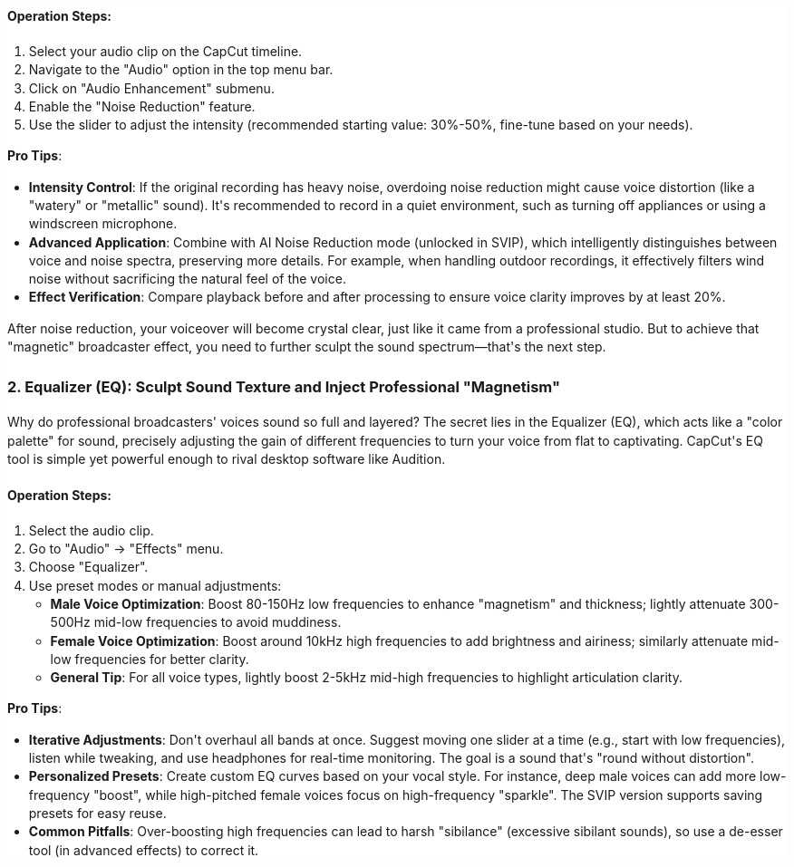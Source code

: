 #### Operation Steps:
1. Select your audio clip on the CapCut timeline.
2. Navigate to the "Audio" option in the top menu bar.
3. Click on "Audio Enhancement" submenu.
4. Enable the "Noise Reduction" feature.
5. Use the slider to adjust the intensity (recommended starting value: 30%-50%, fine-tune based on your needs).

**Pro Tips**:
- **Intensity Control**: If the original recording has heavy noise, overdoing noise reduction might cause voice distortion (like a "watery" or "metallic" sound). It's recommended to record in a quiet environment, such as turning off appliances or using a windscreen microphone.
- **Advanced Application**: Combine with AI Noise Reduction mode (unlocked in SVIP), which intelligently distinguishes between voice and noise spectra, preserving more details. For example, when handling outdoor recordings, it effectively filters wind noise without sacrificing the natural feel of the voice.
- **Effect Verification**: Compare playback before and after processing to ensure voice clarity improves by at least 20%.

After noise reduction, your voiceover will become crystal clear, just like it came from a professional studio. But to achieve that "magnetic" broadcaster effect, you need to further sculpt the sound spectrum—that's the next step.

### 2. Equalizer (EQ): Sculpt Sound Texture and Inject Professional "Magnetism"

Why do professional broadcasters' voices sound so full and layered? The secret lies in the Equalizer (EQ), which acts like a "color palette" for sound, precisely adjusting the gain of different frequencies to turn your voice from flat to captivating. CapCut's EQ tool is simple yet powerful enough to rival desktop software like Audition.

#### Operation Steps:
1. Select the audio clip.
2. Go to "Audio" → "Effects" menu.
3. Choose "Equalizer".
4. Use preset modes or manual adjustments:
   - **Male Voice Optimization**: Boost 80-150Hz low frequencies to enhance "magnetism" and thickness; lightly attenuate 300-500Hz mid-low frequencies to avoid muddiness.
   - **Female Voice Optimization**: Boost around 10kHz high frequencies to add brightness and airiness; similarly attenuate mid-low frequencies for better clarity.
   - **General Tip**: For all voice types, lightly boost 2-5kHz mid-high frequencies to highlight articulation clarity.

**Pro Tips**:
- **Iterative Adjustments**: Don't overhaul all bands at once. Suggest moving one slider at a time (e.g., start with low frequencies), listen while tweaking, and use headphones for real-time monitoring. The goal is a sound that's "round without distortion".
- **Personalized Presets**: Create custom EQ curves based on your vocal style. For instance, deep male voices can add more low-frequency "boost", while high-pitched female voices focus on high-frequency "sparkle". The SVIP version supports saving presets for easy reuse.
- **Common Pitfalls**: Over-boosting high frequencies can lead to harsh "sibilance" (excessive sibilant sounds), so use a de-esser tool (in advanced effects) to correct it.
